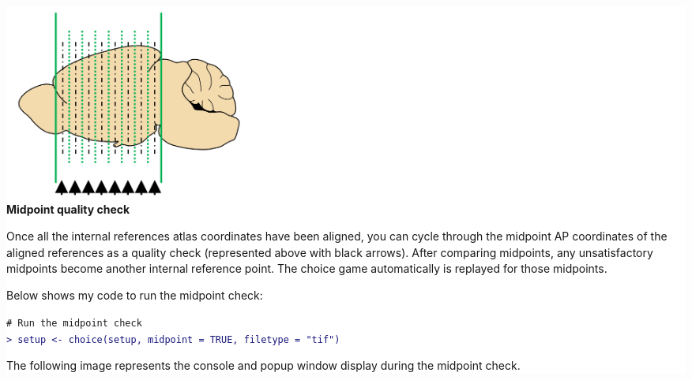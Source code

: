 <img src="schematics/midpoint_schem.PNG" width="300" />
<br>
<b>Midpoint quality check</b>
</p>

Once all the internal references atlas coordinates have been aligned, you can cycle through the midpoint AP coordinates of the aligned references as a quality check (represented above with black arrows). After comparing midpoints, any unsatisfactory midpoints become another internal reference point. The choice game automatically is replayed for those midpoints.

Below shows my code to run the midpoint check:

```diff
# Run the midpoint check 
> setup <- choice(setup, midpoint = TRUE, filetype = "tif")
```

The following image represents the console and popup window display during the midpoint check.

<p align="center">